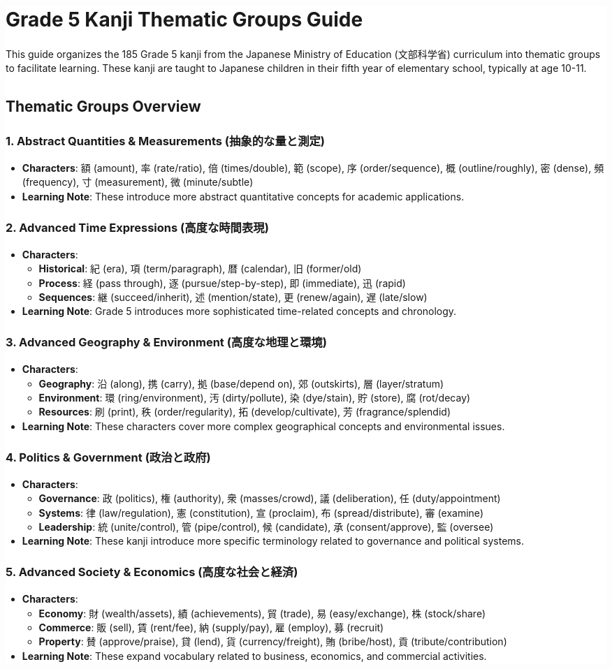 # Grade 5 Kanji Thematic Groups Guide

This guide organizes the 185 Grade 5 kanji from the Japanese Ministry of Education (文部科学省) curriculum into thematic groups to facilitate learning. These kanji are taught to Japanese children in their fifth year of elementary school, typically at age 10-11.

## Thematic Groups Overview

### 1. Abstract Quantities & Measurements (抽象的な量と測定)
- **Characters**: 額 (amount), 率 (rate/ratio), 倍 (times/double), 範 (scope), 序 (order/sequence), 概 (outline/roughly), 密 (dense), 頻 (frequency), 寸 (measurement), 微 (minute/subtle)
- **Learning Note**: These introduce more abstract quantitative concepts for academic applications.

### 2. Advanced Time Expressions (高度な時間表現)
- **Characters**: 
  - **Historical**: 紀 (era), 項 (term/paragraph), 暦 (calendar), 旧 (former/old)
  - **Process**: 経 (pass through), 逐 (pursue/step-by-step), 即 (immediate), 迅 (rapid)
  - **Sequences**: 継 (succeed/inherit), 述 (mention/state), 更 (renew/again), 遅 (late/slow)
- **Learning Note**: Grade 5 introduces more sophisticated time-related concepts and chronology.

### 3. Advanced Geography & Environment (高度な地理と環境)
- **Characters**: 
  - **Geography**: 沿 (along), 携 (carry), 拠 (base/depend on), 郊 (outskirts), 層 (layer/stratum)
  - **Environment**: 環 (ring/environment), 汚 (dirty/pollute), 染 (dye/stain), 貯 (store), 腐 (rot/decay)
  - **Resources**: 刷 (print), 秩 (order/regularity), 拓 (develop/cultivate), 芳 (fragrance/splendid)
- **Learning Note**: These characters cover more complex geographical concepts and environmental issues.

### 4. Politics & Government (政治と政府)
- **Characters**: 
  - **Governance**: 政 (politics), 権 (authority), 衆 (masses/crowd), 議 (deliberation), 任 (duty/appointment)
  - **Systems**: 律 (law/regulation), 憲 (constitution), 宣 (proclaim), 布 (spread/distribute), 審 (examine)
  - **Leadership**: 統 (unite/control), 管 (pipe/control), 候 (candidate), 承 (consent/approve), 監 (oversee)
- **Learning Note**: These kanji introduce more specific terminology related to governance and political systems.

### 5. Advanced Society & Economics (高度な社会と経済)
- **Characters**: 
  - **Economy**: 財 (wealth/assets), 績 (achievements), 貿 (trade), 易 (easy/exchange), 株 (stock/share)
  - **Commerce**: 販 (sell), 賃 (rent/fee), 納 (supply/pay), 雇 (employ), 募 (recruit)
  - **Property**: 賛 (approve/praise), 貸 (lend), 貨 (currency/freight), 賄 (bribe/host), 貢 (tribute/contribution)
- **Learning Note**: These expand vocabulary related to business, economics, and commercial activities.
